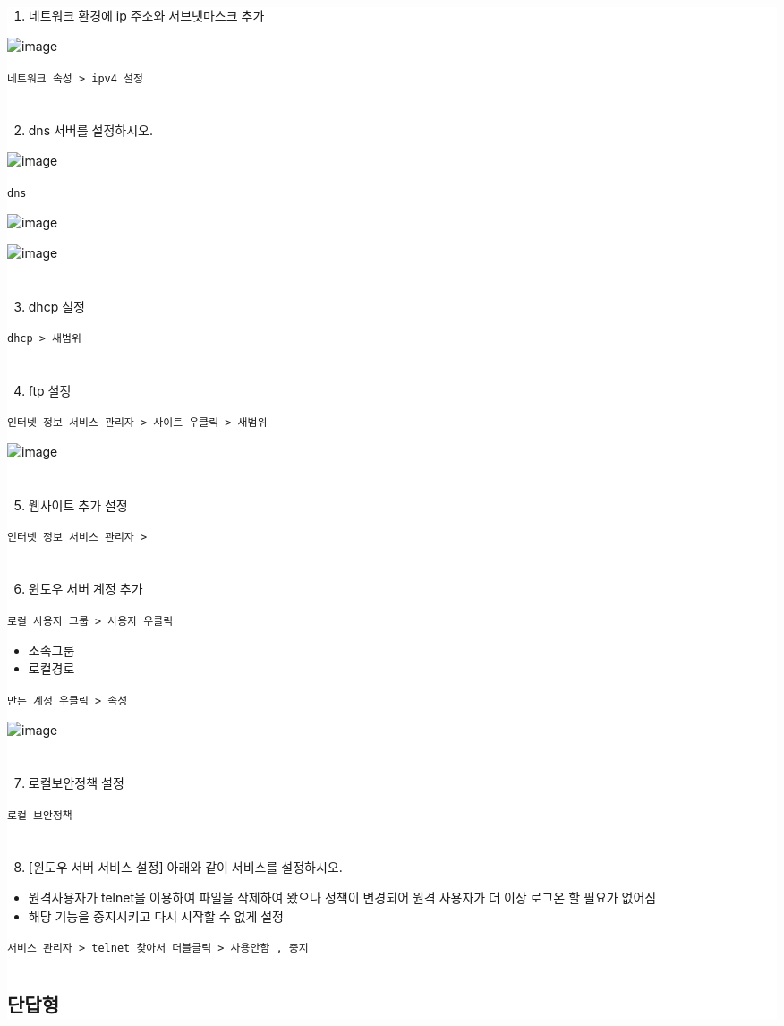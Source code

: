 1. 네트워크 환경에 ip 주소와 서브넷마스크 추가

![image](https://user-images.githubusercontent.com/61821641/161371522-128dcc02-9f48-43c0-b97b-33733cb125aa.png)
```
네트워크 속성 > ipv4 설정
```

#
2. dns 서버를 설정하시오.

![image](https://user-images.githubusercontent.com/61821641/161371853-61f1ae7e-b1c7-42db-9c88-a600295d89aa.png)

```
dns
```
![image](https://user-images.githubusercontent.com/61821641/161360498-d297ea69-8dd3-411a-a947-e99977088413.png)

![image](https://user-images.githubusercontent.com/61821641/161360630-45672123-ce5f-40e3-b185-6ef24c02a0cc.png)

#
3. dhcp 설정
```
dhcp > 새범위
```
#
4. ftp 설정
```
인터넷 정보 서비스 관리자 > 사이트 우클릭 > 새범위
```
![image](https://user-images.githubusercontent.com/61821641/161369189-72b81e02-7bc6-44cb-ba1e-66c351d92aed.png)
#
5. 웹사이트 추가 설정
```
인터넷 정보 서비스 관리자 >
```
#
6. 윈도우 서버 계정 추가
```
로컬 사용자 그룹 > 사용자 우클릭
```
- 소속그룹 
- 로컬경로
```
만든 계정 우클릭 > 속성
```
![image](https://user-images.githubusercontent.com/61821641/161370603-5842f52d-2037-4341-b6b2-b021871081c6.png)
#
7. 로컬보안정책 설정
```
로컬 보안정책
```
#
8. [윈도우 서버 서비스 설정] 아래와 같이 서비스를 설정하시오.
- 원격사용자가 telnet을 이용하여 파일을 삭제하여 왔으나 정책이 변경되어 원격 사용자가 더 이상 로그온 할 필요가 없어짐
- 해당 기능을 중지시키고 다시 시작할 수 없게 설정
```
서비스 관리자 > telnet 찾아서 더블클릭 > 사용안함 , 중지
```
#
## 단답형
